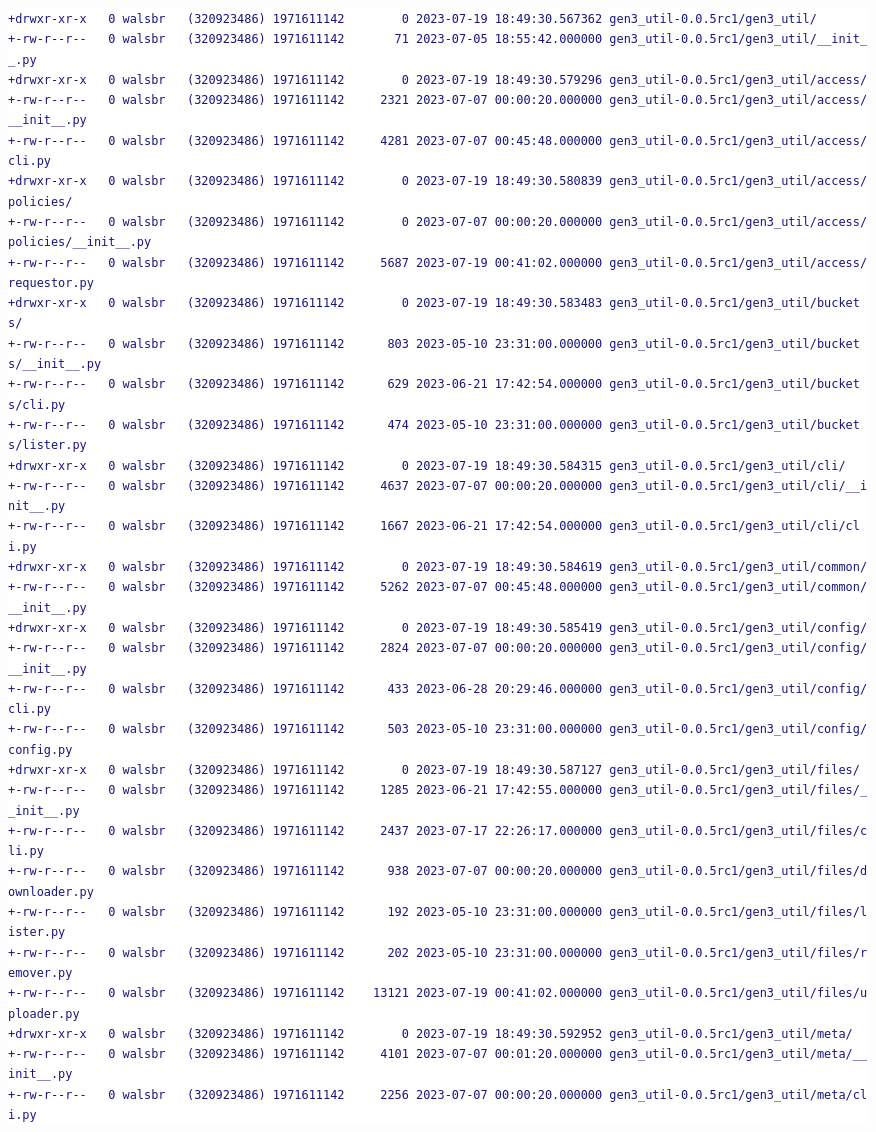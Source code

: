 ```diff
+drwxr-xr-x   0 walsbr   (320923486) 1971611142        0 2023-07-19 18:49:30.567362 gen3_util-0.0.5rc1/gen3_util/
+-rw-r--r--   0 walsbr   (320923486) 1971611142       71 2023-07-05 18:55:42.000000 gen3_util-0.0.5rc1/gen3_util/__init__.py
+drwxr-xr-x   0 walsbr   (320923486) 1971611142        0 2023-07-19 18:49:30.579296 gen3_util-0.0.5rc1/gen3_util/access/
+-rw-r--r--   0 walsbr   (320923486) 1971611142     2321 2023-07-07 00:00:20.000000 gen3_util-0.0.5rc1/gen3_util/access/__init__.py
+-rw-r--r--   0 walsbr   (320923486) 1971611142     4281 2023-07-07 00:45:48.000000 gen3_util-0.0.5rc1/gen3_util/access/cli.py
+drwxr-xr-x   0 walsbr   (320923486) 1971611142        0 2023-07-19 18:49:30.580839 gen3_util-0.0.5rc1/gen3_util/access/policies/
+-rw-r--r--   0 walsbr   (320923486) 1971611142        0 2023-07-07 00:00:20.000000 gen3_util-0.0.5rc1/gen3_util/access/policies/__init__.py
+-rw-r--r--   0 walsbr   (320923486) 1971611142     5687 2023-07-19 00:41:02.000000 gen3_util-0.0.5rc1/gen3_util/access/requestor.py
+drwxr-xr-x   0 walsbr   (320923486) 1971611142        0 2023-07-19 18:49:30.583483 gen3_util-0.0.5rc1/gen3_util/buckets/
+-rw-r--r--   0 walsbr   (320923486) 1971611142      803 2023-05-10 23:31:00.000000 gen3_util-0.0.5rc1/gen3_util/buckets/__init__.py
+-rw-r--r--   0 walsbr   (320923486) 1971611142      629 2023-06-21 17:42:54.000000 gen3_util-0.0.5rc1/gen3_util/buckets/cli.py
+-rw-r--r--   0 walsbr   (320923486) 1971611142      474 2023-05-10 23:31:00.000000 gen3_util-0.0.5rc1/gen3_util/buckets/lister.py
+drwxr-xr-x   0 walsbr   (320923486) 1971611142        0 2023-07-19 18:49:30.584315 gen3_util-0.0.5rc1/gen3_util/cli/
+-rw-r--r--   0 walsbr   (320923486) 1971611142     4637 2023-07-07 00:00:20.000000 gen3_util-0.0.5rc1/gen3_util/cli/__init__.py
+-rw-r--r--   0 walsbr   (320923486) 1971611142     1667 2023-06-21 17:42:54.000000 gen3_util-0.0.5rc1/gen3_util/cli/cli.py
+drwxr-xr-x   0 walsbr   (320923486) 1971611142        0 2023-07-19 18:49:30.584619 gen3_util-0.0.5rc1/gen3_util/common/
+-rw-r--r--   0 walsbr   (320923486) 1971611142     5262 2023-07-07 00:45:48.000000 gen3_util-0.0.5rc1/gen3_util/common/__init__.py
+drwxr-xr-x   0 walsbr   (320923486) 1971611142        0 2023-07-19 18:49:30.585419 gen3_util-0.0.5rc1/gen3_util/config/
+-rw-r--r--   0 walsbr   (320923486) 1971611142     2824 2023-07-07 00:00:20.000000 gen3_util-0.0.5rc1/gen3_util/config/__init__.py
+-rw-r--r--   0 walsbr   (320923486) 1971611142      433 2023-06-28 20:29:46.000000 gen3_util-0.0.5rc1/gen3_util/config/cli.py
+-rw-r--r--   0 walsbr   (320923486) 1971611142      503 2023-05-10 23:31:00.000000 gen3_util-0.0.5rc1/gen3_util/config/config.py
+drwxr-xr-x   0 walsbr   (320923486) 1971611142        0 2023-07-19 18:49:30.587127 gen3_util-0.0.5rc1/gen3_util/files/
+-rw-r--r--   0 walsbr   (320923486) 1971611142     1285 2023-06-21 17:42:55.000000 gen3_util-0.0.5rc1/gen3_util/files/__init__.py
+-rw-r--r--   0 walsbr   (320923486) 1971611142     2437 2023-07-17 22:26:17.000000 gen3_util-0.0.5rc1/gen3_util/files/cli.py
+-rw-r--r--   0 walsbr   (320923486) 1971611142      938 2023-07-07 00:00:20.000000 gen3_util-0.0.5rc1/gen3_util/files/downloader.py
+-rw-r--r--   0 walsbr   (320923486) 1971611142      192 2023-05-10 23:31:00.000000 gen3_util-0.0.5rc1/gen3_util/files/lister.py
+-rw-r--r--   0 walsbr   (320923486) 1971611142      202 2023-05-10 23:31:00.000000 gen3_util-0.0.5rc1/gen3_util/files/remover.py
+-rw-r--r--   0 walsbr   (320923486) 1971611142    13121 2023-07-19 00:41:02.000000 gen3_util-0.0.5rc1/gen3_util/files/uploader.py
+drwxr-xr-x   0 walsbr   (320923486) 1971611142        0 2023-07-19 18:49:30.592952 gen3_util-0.0.5rc1/gen3_util/meta/
+-rw-r--r--   0 walsbr   (320923486) 1971611142     4101 2023-07-07 00:01:20.000000 gen3_util-0.0.5rc1/gen3_util/meta/__init__.py
+-rw-r--r--   0 walsbr   (320923486) 1971611142     2256 2023-07-07 00:00:20.000000 gen3_util-0.0.5rc1/gen3_util/meta/cli.py
```